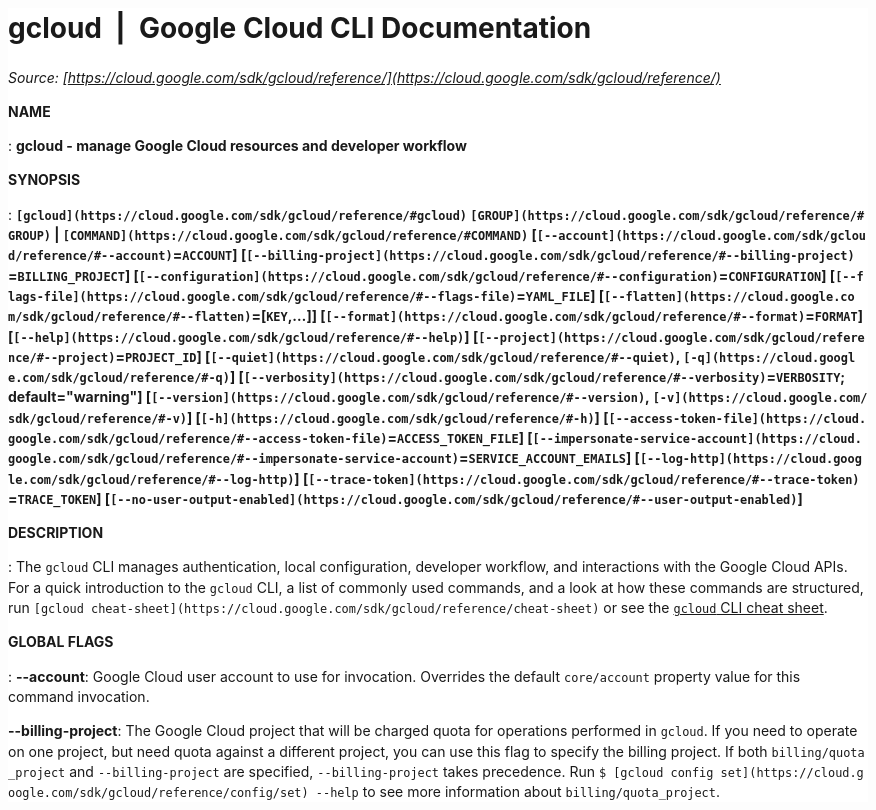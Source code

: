 # gcloud  |  Google Cloud CLI Documentation

*Source: [https://cloud.google.com/sdk/gcloud/reference/](https://cloud.google.com/sdk/gcloud/reference/)*

**NAME**

: **gcloud - manage Google Cloud resources and developer workflow**

**SYNOPSIS**

: **`[gcloud](https://cloud.google.com/sdk/gcloud/reference/#gcloud)` `[GROUP](https://cloud.google.com/sdk/gcloud/reference/#GROUP)` | `[COMMAND](https://cloud.google.com/sdk/gcloud/reference/#COMMAND)` [`[--account](https://cloud.google.com/sdk/gcloud/reference/#--account)`=`ACCOUNT`] [`[--billing-project](https://cloud.google.com/sdk/gcloud/reference/#--billing-project)`=`BILLING_PROJECT`] [`[--configuration](https://cloud.google.com/sdk/gcloud/reference/#--configuration)`=`CONFIGURATION`] [`[--flags-file](https://cloud.google.com/sdk/gcloud/reference/#--flags-file)`=`YAML_FILE`] [`[--flatten](https://cloud.google.com/sdk/gcloud/reference/#--flatten)`=[`KEY`,…]] [`[--format](https://cloud.google.com/sdk/gcloud/reference/#--format)`=`FORMAT`] [`[--help](https://cloud.google.com/sdk/gcloud/reference/#--help)`] [`[--project](https://cloud.google.com/sdk/gcloud/reference/#--project)`=`PROJECT_ID`] [`[--quiet](https://cloud.google.com/sdk/gcloud/reference/#--quiet)`, `[-q](https://cloud.google.com/sdk/gcloud/reference/#-q)`] [`[--verbosity](https://cloud.google.com/sdk/gcloud/reference/#--verbosity)`=`VERBOSITY`; default="warning"] [`[--version](https://cloud.google.com/sdk/gcloud/reference/#--version)`, `[-v](https://cloud.google.com/sdk/gcloud/reference/#-v)`] [`[-h](https://cloud.google.com/sdk/gcloud/reference/#-h)`] [`[--access-token-file](https://cloud.google.com/sdk/gcloud/reference/#--access-token-file)`=`ACCESS_TOKEN_FILE`] [`[--impersonate-service-account](https://cloud.google.com/sdk/gcloud/reference/#--impersonate-service-account)`=`SERVICE_ACCOUNT_EMAILS`] [`[--log-http](https://cloud.google.com/sdk/gcloud/reference/#--log-http)`] [`[--trace-token](https://cloud.google.com/sdk/gcloud/reference/#--trace-token)`=`TRACE_TOKEN`] [`[--no-user-output-enabled](https://cloud.google.com/sdk/gcloud/reference/#--user-output-enabled)`]**

**DESCRIPTION**

: The `gcloud` CLI manages authentication, local configuration,
developer workflow, and interactions with the Google Cloud APIs.
For a quick introduction to the `gcloud` CLI, a list of commonly used
commands, and a look at how these commands are structured, run `[gcloud cheat-sheet](https://cloud.google.com/sdk/gcloud/reference/cheat-sheet)` or see
the [`gcloud` CLI cheat
sheet](https://cloud.google.com/sdk/docs/cheatsheet).

**GLOBAL FLAGS**

: **--account**:
Google Cloud user account to use for invocation. Overrides the default
`core/account` property value for this command invocation.

**--billing-project**:
The Google Cloud project that will be charged quota for operations performed in
`gcloud`. If you need to operate on one project, but need quota
against a different project, you can use this flag to specify the billing
project. If both `billing/quota_project` and
`--billing-project` are specified, `--billing-project`
takes precedence. Run `$ [gcloud
config set](https://cloud.google.com/sdk/gcloud/reference/config/set) --help` to see more information about
`billing/quota_project`.
